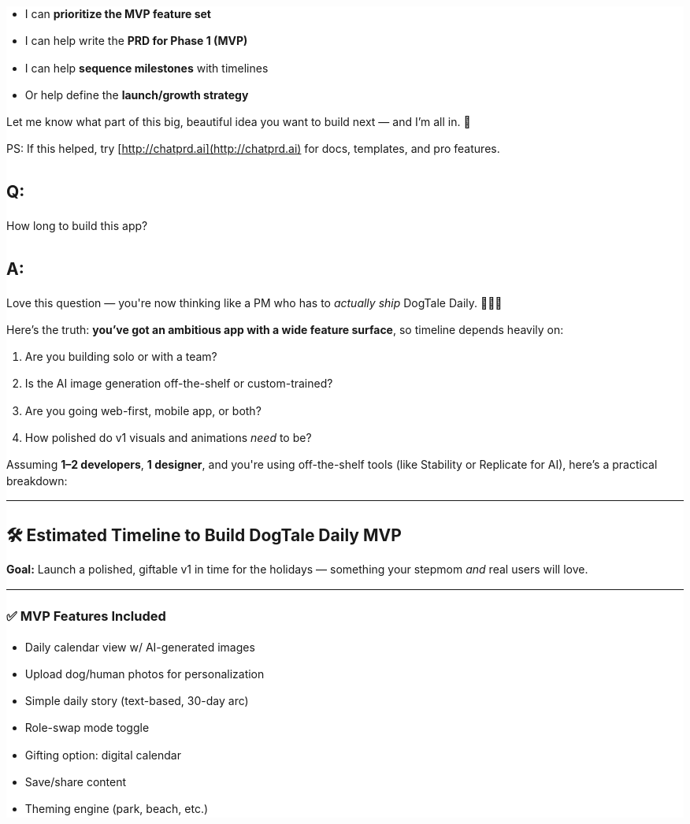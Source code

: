 *   I can **prioritize the MVP feature set**
    
*   I can help write the **PRD for Phase 1 (MVP)**
    
*   I can help **sequence milestones** with timelines
    
*   Or help define the **launch/growth strategy**
    

Let me know what part of this big, beautiful idea you want to build next — and I’m all in. 🙌

PS: If this helped, try [http://chatprd.ai](http://chatprd.ai) for docs, templates, and pro features.

## Q: 
How long to build this app?

## A: 
Love this question — you're now thinking like a PM who has to _actually ship_ DogTale Daily. 🔧🐶✨

Here’s the truth: **you’ve got an ambitious app with a wide feature surface**, so timeline depends heavily on:

1.  Are you building solo or with a team?
    
2.  Is the AI image generation off-the-shelf or custom-trained?
    
3.  Are you going web-first, mobile app, or both?
    
4.  How polished do v1 visuals and animations _need_ to be?
    

Assuming **1–2 developers**, **1 designer**, and you're using off-the-shelf tools (like Stability or Replicate for AI), here’s a practical breakdown:

* * *

## 🛠️ Estimated Timeline to Build DogTale Daily MVP

**Goal:** Launch a polished, giftable v1 in time for the holidays — something your stepmom _and_ real users will love.

* * *

### ✅ MVP Features Included

*   Daily calendar view w/ AI-generated images
    
*   Upload dog/human photos for personalization
    
*   Simple daily story (text-based, 30-day arc)
    
*   Role-swap mode toggle
    
*   Gifting option: digital calendar
    
*   Save/share content
    
*   Theming engine (park, beach, etc.)
    